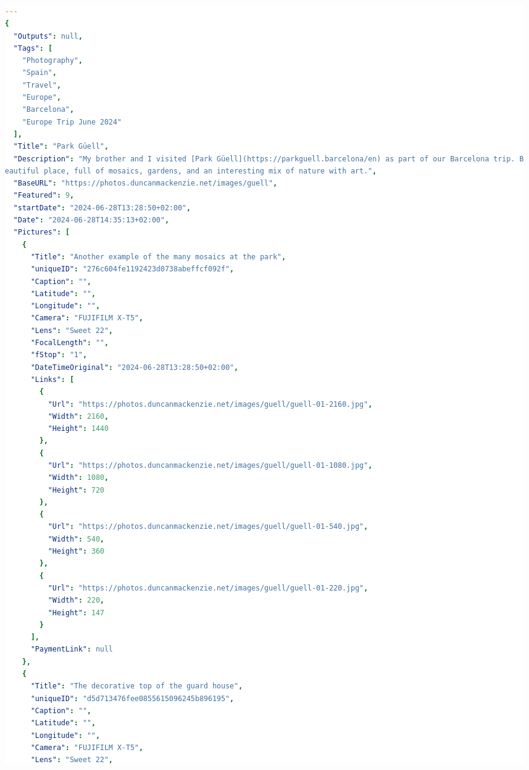 ```yaml
---
{
  "Outputs": null,
  "Tags": [
    "Photography",
    "Spain",
    "Travel",
    "Europe",
    "Barcelona",
    "Europe Trip June 2024"
  ],
  "Title": "Park Güell",
  "Description": "My brother and I visited [Park Güell](https://parkguell.barcelona/en) as part of our Barcelona trip. Beautiful place, full of mosaics, gardens, and an interesting mix of nature with art.",
  "BaseURL": "https://photos.duncanmackenzie.net/images/guell",
  "Featured": 9,
  "startDate": "2024-06-28T13:28:50+02:00",
  "Date": "2024-06-28T14:35:13+02:00",
  "Pictures": [
    {
      "Title": "Another example of the many mosaics at the park",
      "uniqueID": "276c604fe1192423d0738abeffcf092f",
      "Caption": "",
      "Latitude": "",
      "Longitude": "",
      "Camera": "FUJIFILM X-T5",
      "Lens": "Sweet 22",
      "FocalLength": "",
      "fStop": "1",
      "DateTimeOriginal": "2024-06-28T13:28:50+02:00",
      "Links": [
        {
          "Url": "https://photos.duncanmackenzie.net/images/guell/guell-01-2160.jpg",
          "Width": 2160,
          "Height": 1440
        },
        {
          "Url": "https://photos.duncanmackenzie.net/images/guell/guell-01-1080.jpg",
          "Width": 1080,
          "Height": 720
        },
        {
          "Url": "https://photos.duncanmackenzie.net/images/guell/guell-01-540.jpg",
          "Width": 540,
          "Height": 360
        },
        {
          "Url": "https://photos.duncanmackenzie.net/images/guell/guell-01-220.jpg",
          "Width": 220,
          "Height": 147
        }
      ],
      "PaymentLink": null
    },
    {
      "Title": "The decorative top of the guard house",
      "uniqueID": "d5d713476fee0855615096245b896195",
      "Caption": "",
      "Latitude": "",
      "Longitude": "",
      "Camera": "FUJIFILM X-T5",
      "Lens": "Sweet 22",
```